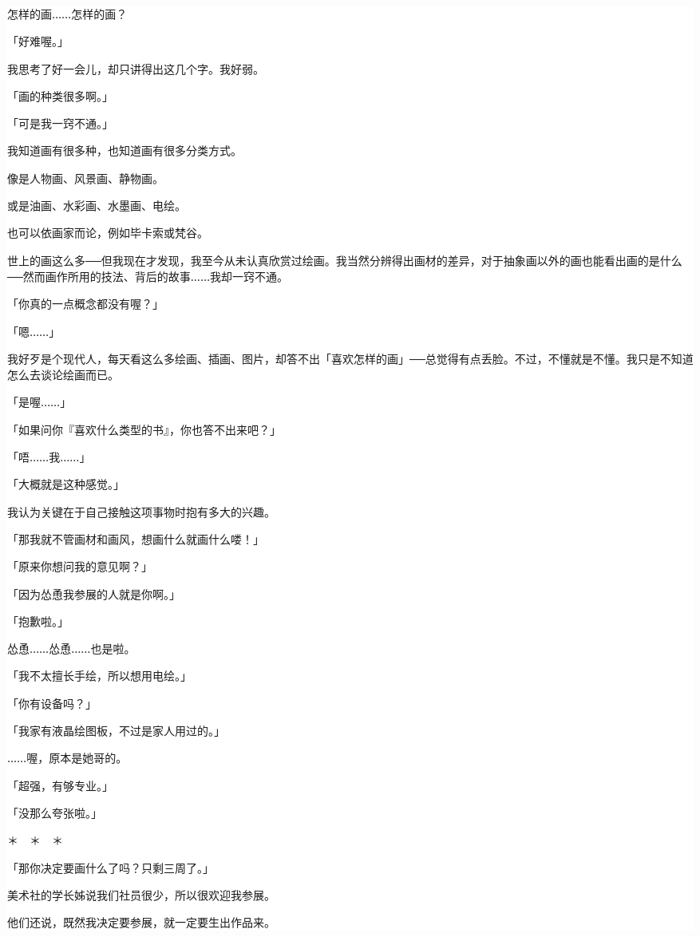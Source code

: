 怎样的画……怎样的画？

「好难喔。」

我思考了好一会儿，却只讲得出这几个字。我好弱。

「画的种类很多啊。」

「可是我一窍不通。」

我知道画有很多种，也知道画有很多分类方式。

像是人物画、风景画、静物画。

或是油画、水彩画、水墨画、电绘。

也可以依画家而论，例如毕卡索或梵谷。

世上的画这么多──但我现在才发现，我至今从未认真欣赏过绘画。我当然分辨得出画材的差异，对于抽象画以外的画也能看出画的是什么──然而画作所用的技法、背后的故事……我却一窍不通。

「你真的一点概念都没有喔？」

「嗯……」

我好歹是个现代人，每天看这么多绘画、插画、图片，却答不出「喜欢怎样的画」──总觉得有点丢脸。不过，不懂就是不懂。我只是不知道怎么去谈论绘画而已。

「是喔……」

「如果问你『喜欢什么类型的书』，你也答不出来吧？」

「唔……我……」

「大概就是这种感觉。」

我认为关键在于自己接触这项事物时抱有多大的兴趣。

「那我就不管画材和画风，想画什么就画什么喽！」

「原来你想问我的意见啊？」

「因为怂恿我参展的人就是你啊。」

「抱歉啦。」

怂恿……怂恿……也是啦。

「我不太擅长手绘，所以想用电绘。」

「你有设备吗？」

「我家有液晶绘图板，不过是家人用过的。」

……喔，原本是她哥的。

「超强，有够专业。」

「没那么夸张啦。」

＊　＊　＊

「那你决定要画什么了吗？只剩三周了。」

美术社的学长姊说我们社员很少，所以很欢迎我参展。

他们还说，既然我决定要参展，就一定要生出作品来。
